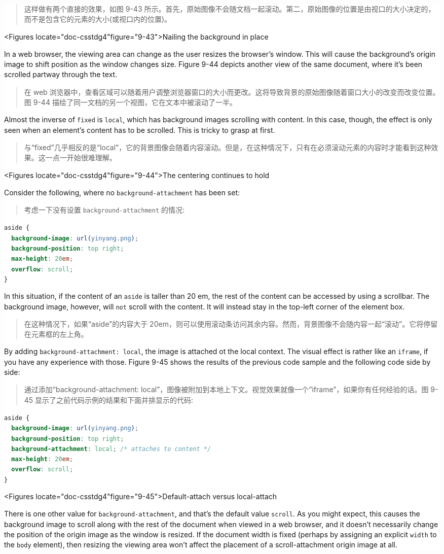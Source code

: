 > 这样做有两个直接的效果，如图 9-43 所示。首先，原始图像不会随文档一起滚动。第二，原始图像的位置是由视口的大小决定的，而不是包含它的元素的大小(或视口内的位置)。

<Figures  locate="doc-csstdg4"figure="9-43">Nailing the background in place</Figures>

In a web browser, the viewing area can change as the user resizes the browser’s window. This will cause the background’s origin image to shift position as the window changes size. Figure 9-44 depicts another view of the same document, where it’s been scrolled partway through the text.

> 在 web 浏览器中，查看区域可以随着用户调整浏览器窗口的大小而更改。这将导致背景的原始图像随着窗口大小的改变而改变位置。图 9-44 描绘了同一文档的另一个视图，它在文本中被滚动了一半。

Almost the inverse of `fixed` is `local`, which has background images scrolling with content. In this case, though, the effect is only seen when an element’s content has to be scrolled. This is tricky to grasp at first.

> 与“fixed”几乎相反的是“local”，它的背景图像会随着内容滚动。但是，在这种情况下，只有在必须滚动元素的内容时才能看到这种效果。这一点一开始很难理解。

<Figures  locate="doc-csstdg4"figure="9-44">The centering continues to hold</Figures>

Consider the following, where no `background-attachment` has been set:

> 考虑一下没有设置 `background-attachment` 的情况:

```css
aside {
  background-image: url(yinyang.png);
  background-position: top right;
  max-height: 20em;
  overflow: scroll;
}
```

In this situation, if the content of an `aside` is taller than 20 em, the rest of the content can be accessed by using a scrollbar. The background image, however, will `not` scroll with the content. It will instead stay in the top-left corner of the element box.

> 在这种情况下，如果“aside”的内容大于 20em，则可以使用滚动条访问其余内容。然而，背景图像不会随内容一起“滚动”。它将停留在元素框的左上角。

By adding `background-attachment: local`, the image is attached ot the local context. The visual effect is rather like an `iframe`, if you have any experience with those. Figure 9-45 shows the results of the previous code sample and the following code side by side:

> 通过添加“background-attachment: local”，图像被附加到本地上下文。视觉效果就像一个“iframe”，如果你有任何经验的话。图 9-45 显示了之前代码示例的结果和下面并排显示的代码:

```css
aside {
  background-image: url(yinyang.png);
  background-position: top right;
  background-attachment: local; /* attaches to content */
  max-height: 20em;
  overflow: scroll;
}
```

<Figures  locate="doc-csstdg4"figure="9-45">Default-attach versus local-attach</Figures>

There is one other value for `background-attachment`, and that’s the default value `scroll`. As you might expect, this causes the background image to scroll along with the rest of the document when viewed in a web browser, and it doesn’t necessarily change the position of the origin image as the window is resized. If the document width is fixed (perhaps by assigning an explicit `width` to the `body` element), then resizing the viewing area won’t affect the placement of a scroll-attachment origin image at all.
